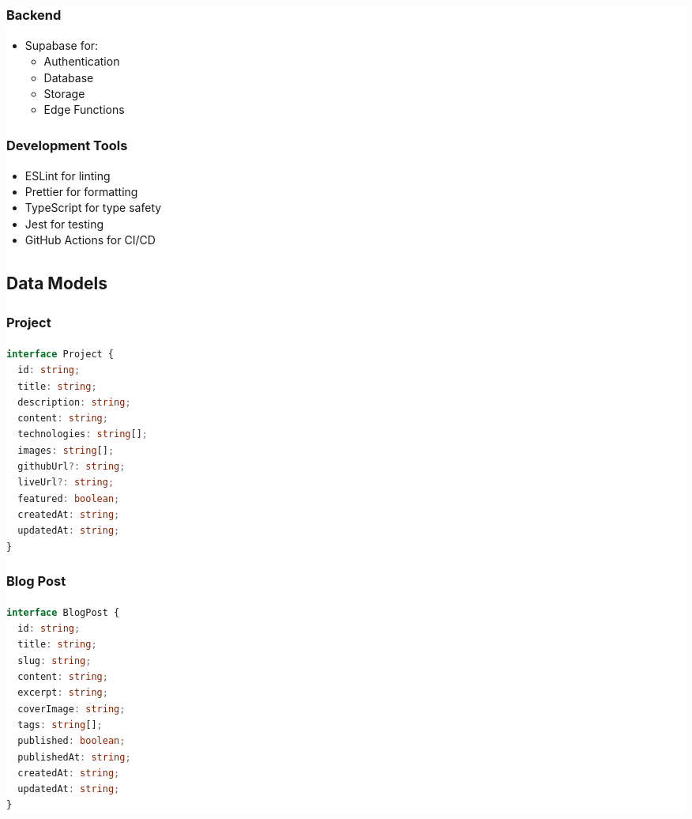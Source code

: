 ### Backend
- Supabase for:
  - Authentication
  - Database
  - Storage
  - Edge Functions

### Development Tools
- ESLint for linting
- Prettier for formatting
- TypeScript for type safety
- Jest for testing
- GitHub Actions for CI/CD

## Data Models

### Project
```typescript
interface Project {
  id: string;
  title: string;
  description: string;
  content: string;
  technologies: string[];
  images: string[];
  githubUrl?: string;
  liveUrl?: string;
  featured: boolean;
  createdAt: string;
  updatedAt: string;
}
```

### Blog Post
```typescript
interface BlogPost {
  id: string;
  title: string;
  slug: string;
  content: string;
  excerpt: string;
  coverImage: string;
  tags: string[];
  published: boolean;
  publishedAt: string;
  createdAt: string;
  updatedAt: string;
}
```
